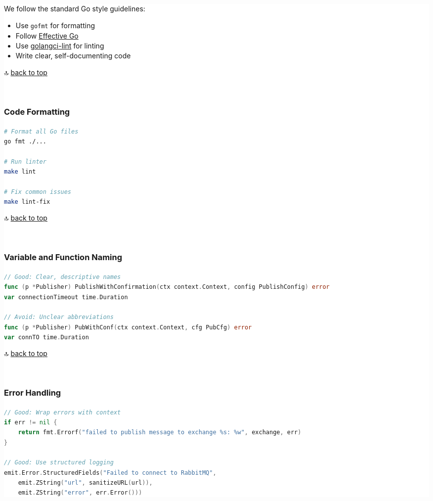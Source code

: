 We follow the standard Go style guidelines:

- Use `gofmt` for formatting
- Follow [Effective Go](https://golang.org/doc/effective_go.html)
- Use [golangci-lint](https://golangci-lint.run/) for linting
- Write clear, self-documenting code

🔝 [back to top](#contributing-to-go-rabbitmq)

&nbsp;

### Code Formatting

```bash
# Format all Go files
go fmt ./...

# Run linter
make lint

# Fix common issues
make lint-fix
```

🔝 [back to top](#contributing-to-go-rabbitmq)

&nbsp;

### Variable and Function Naming

```go
// Good: Clear, descriptive names
func (p *Publisher) PublishWithConfirmation(ctx context.Context, config PublishConfig) error
var connectionTimeout time.Duration

// Avoid: Unclear abbreviations
func (p *Publisher) PubWithConf(ctx context.Context, cfg PubCfg) error
var connTO time.Duration
```

🔝 [back to top](#contributing-to-go-rabbitmq)

&nbsp;

### Error Handling

```go
// Good: Wrap errors with context
if err != nil {
    return fmt.Errorf("failed to publish message to exchange %s: %w", exchange, err)
}

// Good: Use structured logging
emit.Error.StructuredFields("Failed to connect to RabbitMQ",
    emit.ZString("url", sanitizeURL(url)),
    emit.ZString("error", err.Error()))
```
